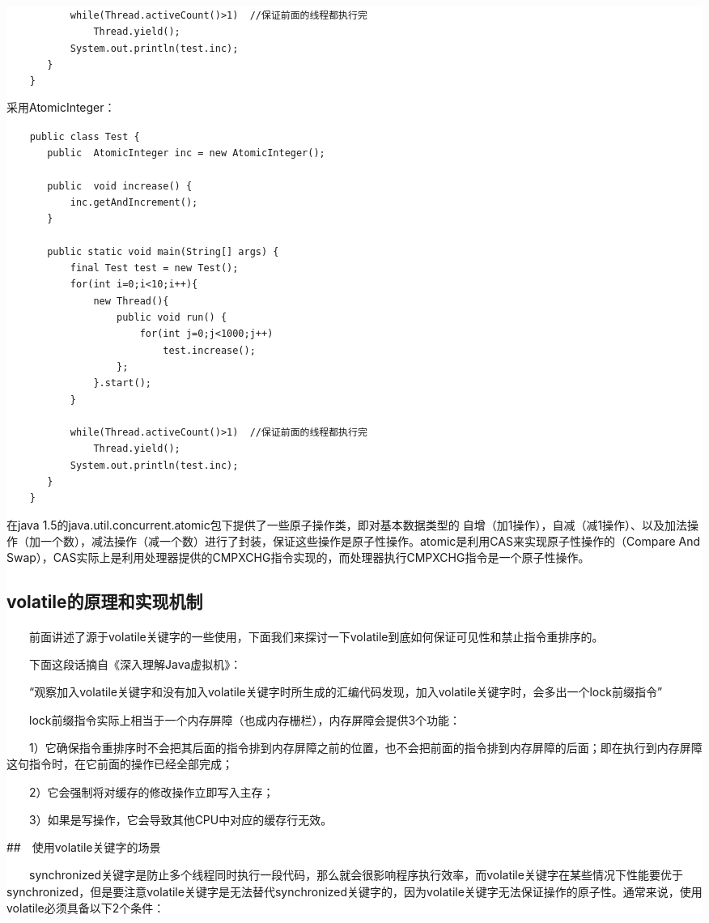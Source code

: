 		       while(Thread.activeCount()>1)  //保证前面的线程都执行完
		           Thread.yield();
		       System.out.println(test.inc);
		   }
		}

  采用AtomicInteger：

		public class Test {
		   public  AtomicInteger inc = new AtomicInteger();
		    
		   public  void increase() {
		       inc.getAndIncrement();
		   }
		   
		   public static void main(String[] args) {
		       final Test test = new Test();
		       for(int i=0;i<10;i++){
		           new Thread(){
		               public void run() {
		                   for(int j=0;j<1000;j++)
		                       test.increase();
		               };
		           }.start();
		       }
		       
		       while(Thread.activeCount()>1)  //保证前面的线程都执行完
		           Thread.yield();
		       System.out.println(test.inc);
		   }
		}
在java 1.5的java.util.concurrent.atomic包下提供了一些原子操作类，即对基本数据类型的 自增（加1操作），自减（减1操作）、以及加法操作（加一个数），减法操作（减一个数）进行了封装，保证这些操作是原子性操作。atomic是利用CAS来实现原子性操作的（Compare And Swap），CAS实际上是利用处理器提供的CMPXCHG指令实现的，而处理器执行CMPXCHG指令是一个原子性操作。


## volatile的原理和实现机制

　　前面讲述了源于volatile关键字的一些使用，下面我们来探讨一下volatile到底如何保证可见性和禁止指令重排序的。

　　下面这段话摘自《深入理解Java虚拟机》：

　　“观察加入volatile关键字和没有加入volatile关键字时所生成的汇编代码发现，加入volatile关键字时，会多出一个lock前缀指令”

　　lock前缀指令实际上相当于一个内存屏障（也成内存栅栏），内存屏障会提供3个功能：

　　1）它确保指令重排序时不会把其后面的指令排到内存屏障之前的位置，也不会把前面的指令排到内存屏障的后面；即在执行到内存屏障这句指令时，在它前面的操作已经全部完成；

　　2）它会强制将对缓存的修改操作立即写入主存；

　　3）如果是写操作，它会导致其他CPU中对应的缓存行无效。


##　使用volatile关键字的场景

　　synchronized关键字是防止多个线程同时执行一段代码，那么就会很影响程序执行效率，而volatile关键字在某些情况下性能要优于synchronized，但是要注意volatile关键字是无法替代synchronized关键字的，因为volatile关键字无法保证操作的原子性。通常来说，使用volatile必须具备以下2个条件：
